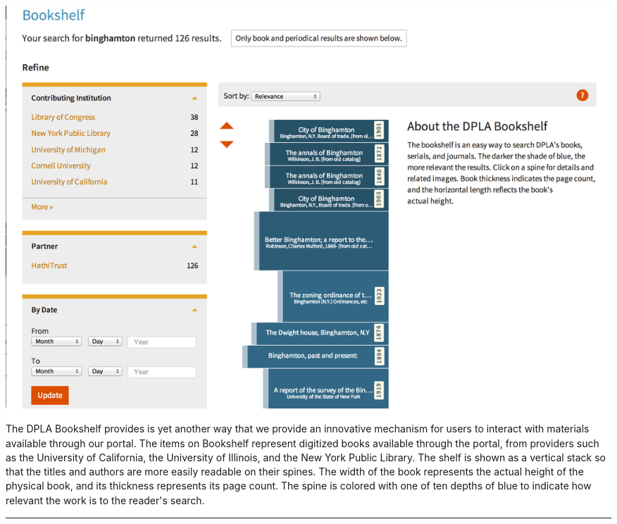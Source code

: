 ![<http://dp.la/bookshelf>](images/bookshelf-1.png)

<div role="note" class="note">
The DPLA Bookshelf provides is yet another way that we provide an innovative mechanism for users to interact with materials available through our portal.    
The items on Bookshelf represent digitized books available through the portal, from providers such as the University of California, the University of Illinois, and the New York Public Library.    
The shelf is shown as a vertical stack so that the titles and authors are more easily readable on their spines.    
The width of the book represents the actual height of the physical book, and its thickness represents its page count.    
The spine is colored with one of ten depths of blue to indicate how relevant the work is to the reader's search.
</div>

------------------
